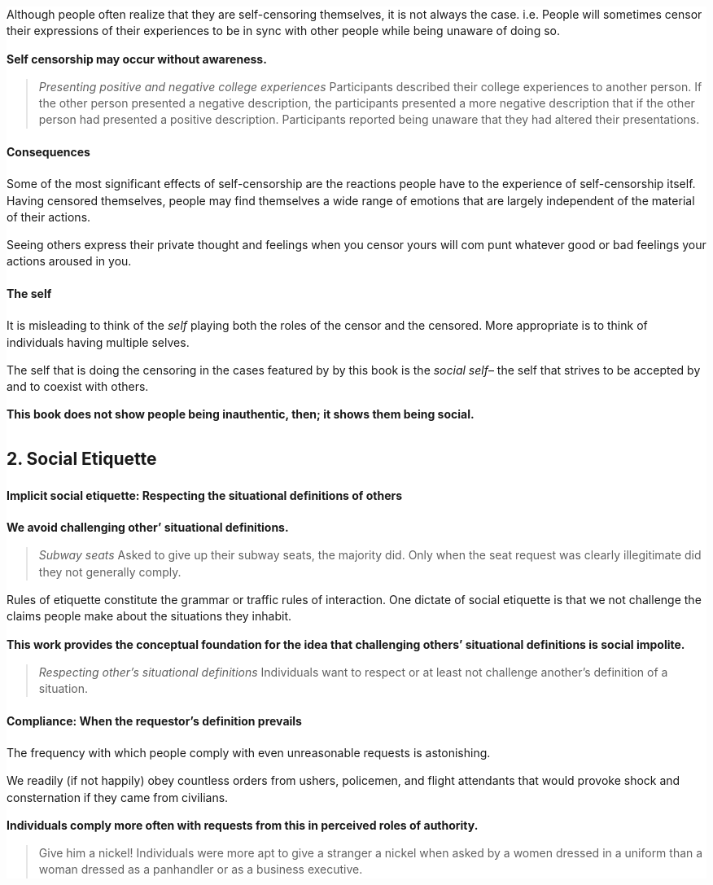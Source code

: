 Although people often realize that they are self-censoring themselves, it is not always the case. i.e. People will sometimes censor their expressions of their experiences to be in sync with other people while being unaware of doing so. 

**Self censorship may occur without awareness.**
> _Presenting positive and negative college experiences_
> Participants described their college experiences to another person. If the other person presented a negative description, the participants presented a more negative description that if the other person had presented a positive description. Participants reported being unaware that they had altered their presentations.

#### Consequences

Some of the most significant effects of self-censorship are the reactions people have to the experience of self-censorship itself. Having censored themselves, people may find themselves a wide range of emotions that are largely independent of the material of their actions. 

Seeing others express their private thought and feelings when you censor yours will com punt whatever good or bad feelings your actions aroused in you. 

#### The self

It is misleading to think of the *self* playing both the roles of the censor and the censored. More appropriate is to think of individuals having multiple selves. 

The self that is doing the censoring in the cases featured by by this book is the *social self*– the self that strives to be accepted by and to coexist with others. 

**This book does not show people being inauthentic, then; it shows them being social.**

## 2. Social Etiquette

#### Implicit social etiquette: Respecting the situational definitions of others

**We avoid challenging other’ situational definitions.**
> _Subway seats_
> Asked to give up their subway seats, the majority did. Only when the seat request was clearly illegitimate did they not generally comply. 

Rules of etiquette constitute the grammar or traffic rules of interaction. One dictate of social etiquette is that we not challenge the claims people make about the situations they inhabit.

**This work provides the conceptual foundation for the idea that challenging others’ situational definitions is social impolite.**
> _Respecting other’s situational definitions_
> Individuals want to respect or at least not challenge another’s definition of a situation. 

#### Compliance: When the requestor’s definition prevails

The frequency with which people comply with even unreasonable requests is astonishing. 

We readily (if not happily) obey countless orders from ushers, policemen, and flight attendants that would provoke shock and consternation if they came from civilians. 

**Individuals comply more often with requests from this in perceived roles of authority.**
> Give him a nickel!
> Individuals were more apt to give a stranger a nickel when asked by a women dressed in a uniform than a woman dressed as a panhandler or as a business executive. 
